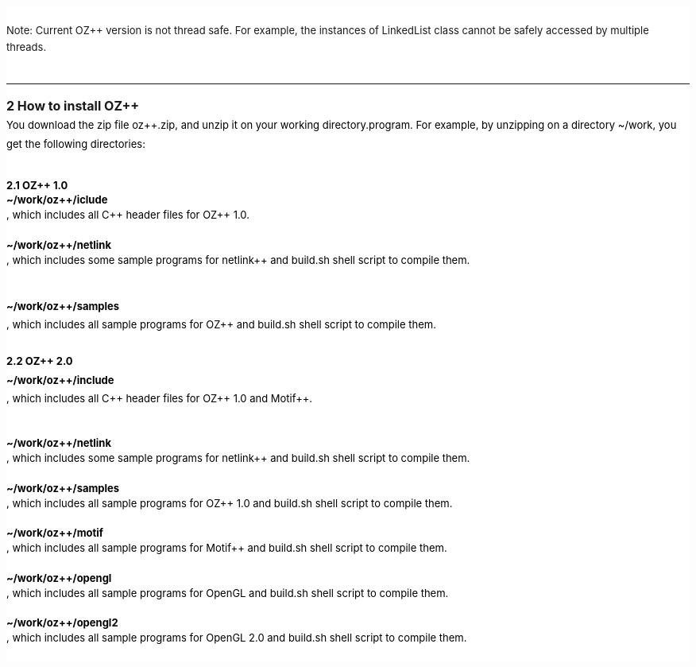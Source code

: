 </font>
<br>

<font size=2>
Note: Current OZ++ version is not thread safe. For example, the instances of LinkedList class cannot be safely accessed by multiple threads. </b>
</font>
<font size=2>
<br>
<br>
<font size=3>

<hr noshade color = "gray">
<b>
2 How to install OZ++ <br>
</b>
</b>
<font size=2 color="black">
You download the zip file oz++.zip, and unzip it on your working directory.program. For example, by unzipping on a directory ~/work, you get the following directories:
<br>

<br><b>
2.1 OZ++ 1.0
</b><br>
<b>~/work/oz++/iclude </b><br>
, which includes all C++ header files for OZ++ 1.0.<br>
<br>
<b>~/work/oz++/netlink</b><br>
, which includes some sample programs for netlink++ and build.sh shell script to compile them.
<br>

<br>
<b>~/work/oz++/samples</b><br>
, which includes all sample programs for OZ++ and build.sh shell script to compile them.
<br>
<br><b>
2.2 OZ++ 2.0
</b><br>
<b>~/work/oz++/include</b><br>
, which includes all C++ header files for OZ++ 1.0 and Motif++.<br>
<br>

<b>~/work/oz++/netlink</b><br>
, which includes some sample programs for netlink++ and build.sh shell script to compile them.
<br>
<br>
<b>~/work/oz++/samples</b><br>
, which includes all sample programs for OZ++ 1.0 and build.sh shell script to compile them.
<br>
<br>
<b>~/work/oz++/motif</b><br>
, which includes all sample programs for Motif++ and build.sh shell script to compile them.
<br>
<br>
<b>~/work/oz++/opengl</b><br>
, which includes all sample programs for OpenGL and build.sh shell script to compile them.
<br>
<br>
<b>~/work/oz++/opengl2</b><br>
, which includes all sample programs for OpenGL 2.0 and build.sh shell script to compile them.
<br>
<br>
